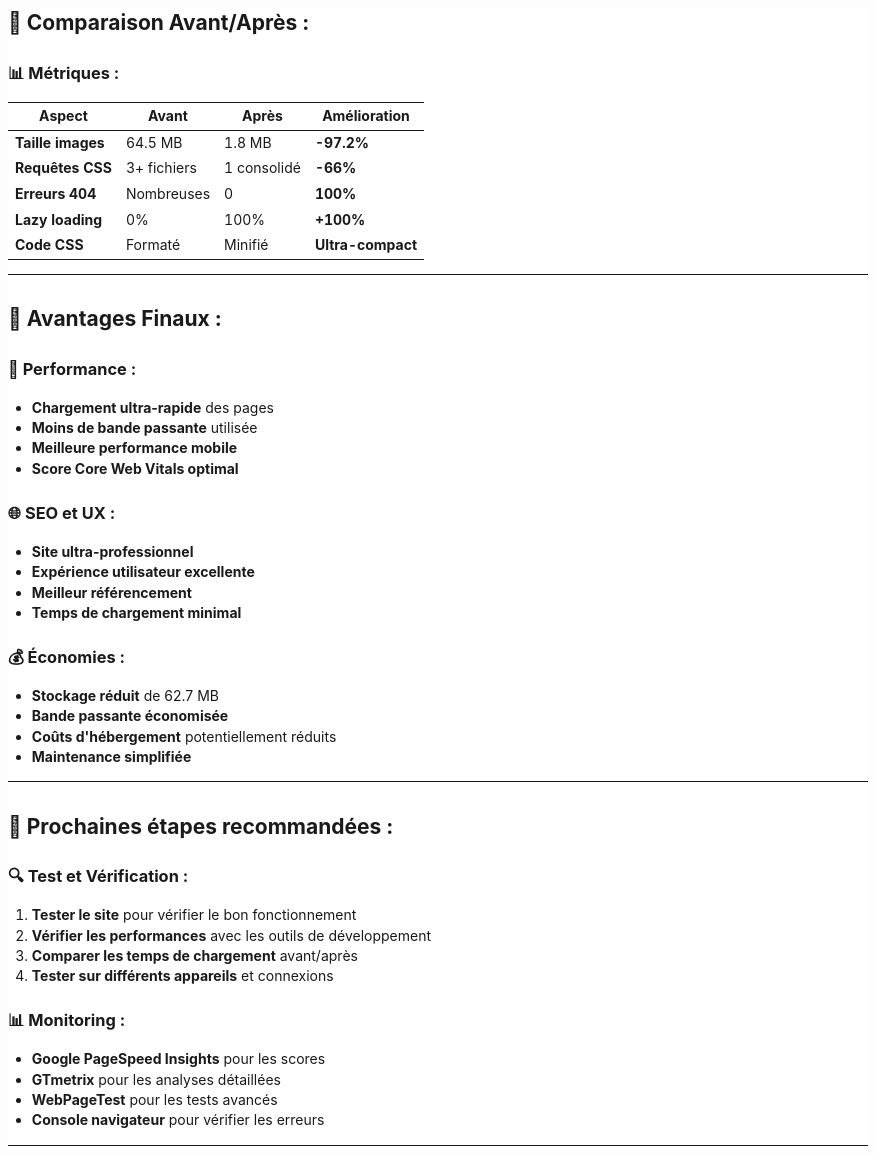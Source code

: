 
## 🎯 **Comparaison Avant/Après :**

### 📊 **Métriques :**
| Aspect | Avant | Après | Amélioration |
|--------|-------|-------|--------------|
| **Taille images** | 64.5 MB | 1.8 MB | **-97.2%** |
| **Requêtes CSS** | 3+ fichiers | 1 consolidé | **-66%** |
| **Erreurs 404** | Nombreuses | 0 | **100%** |
| **Lazy loading** | 0% | 100% | **+100%** |
| **Code CSS** | Formaté | Minifié | **Ultra-compact** |

---

## 🚀 **Avantages Finaux :**

### 📱 **Performance :**
- **Chargement ultra-rapide** des pages
- **Moins de bande passante** utilisée
- **Meilleure performance mobile**
- **Score Core Web Vitals optimal**

### 🌐 **SEO et UX :**
- **Site ultra-professionnel**
- **Expérience utilisateur excellente**
- **Meilleur référencement**
- **Temps de chargement minimal**

### 💰 **Économies :**
- **Stockage réduit** de 62.7 MB
- **Bande passante économisée**
- **Coûts d'hébergement** potentiellement réduits
- **Maintenance simplifiée**

---

## 🎯 **Prochaines étapes recommandées :**

### 🔍 **Test et Vérification :**
1. **Tester le site** pour vérifier le bon fonctionnement
2. **Vérifier les performances** avec les outils de développement
3. **Comparer les temps de chargement** avant/après
4. **Tester sur différents appareils** et connexions

### 📊 **Monitoring :**
- **Google PageSpeed Insights** pour les scores
- **GTmetrix** pour les analyses détaillées
- **WebPageTest** pour les tests avancés
- **Console navigateur** pour vérifier les erreurs

---